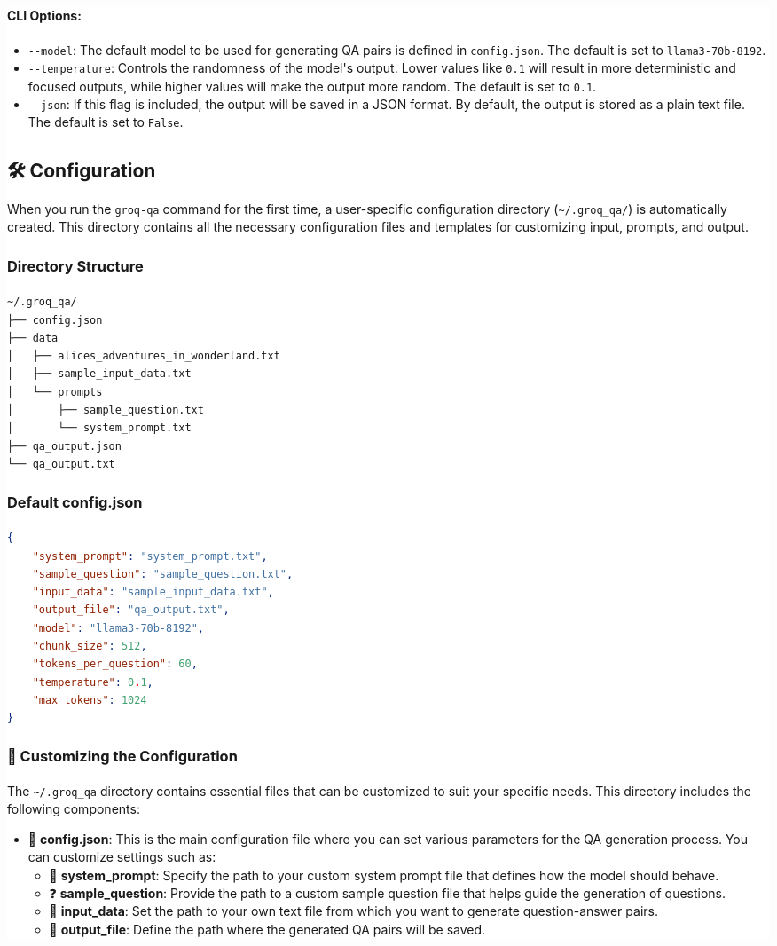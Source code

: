 #### CLI Options:
* `--model`: The default model to be used for generating QA pairs is defined in `config.json`. The default is set to `llama3-70b-8192`.
* `--temperature`: Controls the randomness of the model's output. Lower values like `0.1` will result in more deterministic and focused outputs, while higher values will make the output more random. The default is set to `0.1`.
* `--json`: If this flag is included, the output will be saved in a JSON format. By default, the output is stored as a plain text file. The default is set to `False`.

## 🛠 Configuration
When you run the `groq-qa` command for the first time, a user-specific configuration directory (`~/.groq_qa/`) is automatically created. This directory contains all the necessary configuration files and templates for customizing input, prompts, and output.

### Directory Structure
```bash
~/.groq_qa/
├── config.json
├── data
│   ├── alices_adventures_in_wonderland.txt
│   ├── sample_input_data.txt
│   └── prompts
│       ├── sample_question.txt
│       └── system_prompt.txt
├── qa_output.json
└── qa_output.txt
```

### Default config.json
```json
{
    "system_prompt": "system_prompt.txt",
    "sample_question": "sample_question.txt",
    "input_data": "sample_input_data.txt",
    "output_file": "qa_output.txt",
    "model": "llama3-70b-8192",
    "chunk_size": 512,
    "tokens_per_question": 60,
    "temperature": 0.1,
    "max_tokens": 1024
}
```

### 🔧 Customizing the Configuration

The `~/.groq_qa` directory contains essential files that can be customized to suit your specific needs. This directory includes the following components:

- 📄 **config.json**: This is the main configuration file where you can set various parameters for the QA generation process. You can customize settings such as:
  - 📝 **system_prompt**: Specify the path to your custom system prompt file that defines how the model should behave.
  - ❓ **sample_question**: Provide the path to a custom sample question file that helps guide the generation of questions.
  - 📖 **input_data**: Set the path to your own text file from which you want to generate question-answer pairs.
  - 💾 **output_file**: Define the path where the generated QA pairs will be saved.
